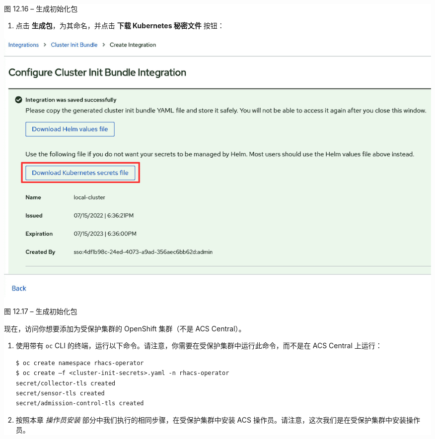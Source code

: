 图 12.16 – 生成初始化包

1.  点击 **生成包**，为其命名，并点击 **下载 Kubernetes 秘密文件** 按钮：

![图 12.17 – 生成初始化包 ](img/B18015_12_17.jpg)

图 12.17 – 生成初始化包

现在，访问你想要添加为受保护集群的 OpenShift 集群（不是 ACS Central）。

1.  使用带有 `oc` CLI 的终端，运行以下命令。请注意，你需要在受保护集群中运行此命令，而不是在 ACS Central 上运行：

    ```
    $ oc create namespace rhacs-operator
    $ oc create –f <cluster-init-secrets>.yaml -n rhacs-operator
    secret/collector-tls created
    secret/sensor-tls created
    secret/admission-control-tls created
    ```

1.  按照本章 *操作员安装* 部分中我们执行的相同步骤，在受保护集群中安装 ACS 操作员。请注意，这次我们是在受保护集群中安装操作员。
